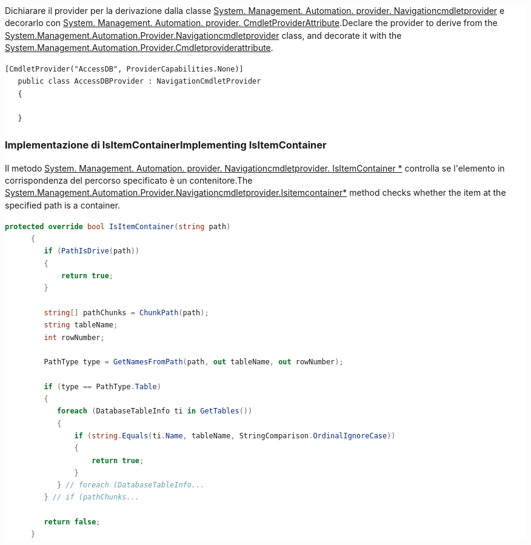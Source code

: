 <span data-ttu-id="5b6c8-118">Dichiarare il provider per la derivazione dalla classe [System. Management. Automation. provider. Navigationcmdletprovider](/dotnet/api/System.Management.Automation.Provider.NavigationCmdletProvider) e decorarlo con [System. Management. Automation. provider. CmdletProviderAttribute](/dotnet/api/System.Management.Automation.Provider.CmdletProviderAttribute).</span><span class="sxs-lookup"><span data-stu-id="5b6c8-118">Declare the provider to derive from the [System.Management.Automation.Provider.Navigationcmdletprovider](/dotnet/api/System.Management.Automation.Provider.NavigationCmdletProvider) class, and decorate it with the [System.Management.Automation.Provider.Cmdletproviderattribute](/dotnet/api/System.Management.Automation.Provider.CmdletProviderAttribute).</span></span>

```
[CmdletProvider("AccessDB", ProviderCapabilities.None)]
   public class AccessDBProvider : NavigationCmdletProvider
   {

   }
```

### <a name="implementing-isitemcontainer"></a><span data-ttu-id="5b6c8-119">Implementazione di IsItemContainer</span><span class="sxs-lookup"><span data-stu-id="5b6c8-119">Implementing IsItemContainer</span></span>

<span data-ttu-id="5b6c8-120">Il metodo [System. Management. Automation. provider. Navigationcmdletprovider. IsItemContainer \*](/dotnet/api/System.Management.Automation.Provider.NavigationCmdletProvider.IsItemContainer) controlla se l'elemento in corrispondenza del percorso specificato è un contenitore.</span><span class="sxs-lookup"><span data-stu-id="5b6c8-120">The [System.Management.Automation.Provider.Navigationcmdletprovider.Isitemcontainer\*](/dotnet/api/System.Management.Automation.Provider.NavigationCmdletProvider.IsItemContainer) method checks whether the item at the specified path is a container.</span></span>

```csharp
protected override bool IsItemContainer(string path)
      {
         if (PathIsDrive(path))
         {
             return true;
         }

         string[] pathChunks = ChunkPath(path);
         string tableName;
         int rowNumber;

         PathType type = GetNamesFromPath(path, out tableName, out rowNumber);

         if (type == PathType.Table)
         {
            foreach (DatabaseTableInfo ti in GetTables())
            {
                if (string.Equals(ti.Name, tableName, StringComparison.OrdinalIgnoreCase))
                {
                    return true;
                }
            } // foreach (DatabaseTableInfo...
         } // if (pathChunks...

         return false;
      }
```
